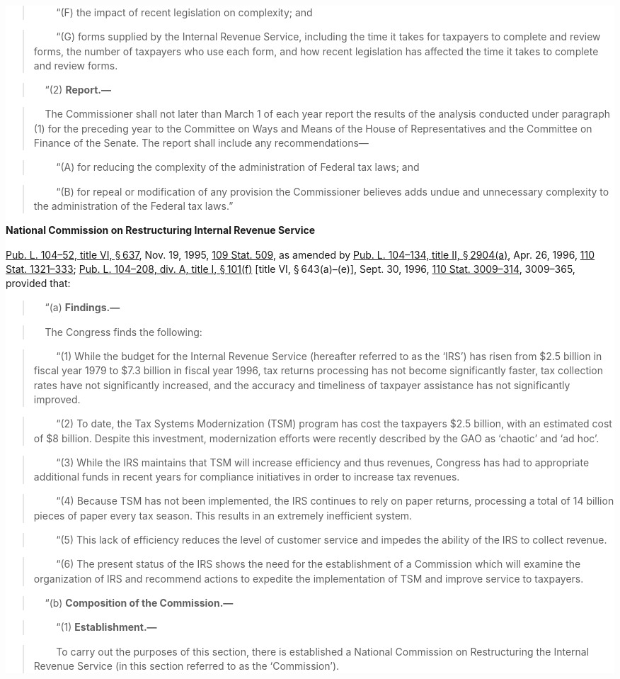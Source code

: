 >         “(F) the impact of recent legislation on complexity; and

>         “(G) forms supplied by the Internal Revenue Service, including the time it takes for taxpayers to complete and review forms, the number of taxpayers who use each form, and how recent legislation has affected the time it takes to complete and review forms.

>     “(2) __Report.—__ 

>     The Commissioner shall not later than March 1 of each year report the results of the analysis conducted under paragraph (1) for the preceding year to the Committee on Ways and Means of the House of Representatives and the Committee on Finance of the Senate. The report shall include any recommendations—

>         “(A) for reducing the complexity of the administration of Federal tax laws; and

>         “(B) for repeal or modification of any provision the Commissioner believes adds undue and unnecessary complexity to the administration of the Federal tax laws.”

 __National Commission on Restructuring Internal Revenue Service__ 

[Pub. L. 104–52, title VI, § 637][/us/pl/104/52/s637], Nov. 19, 1995, [109 Stat. 509][/us/stat/109/509], as amended by [Pub. L. 104–134, title II, § 2904(a)][/us/pl/104/134/s2904/a], Apr. 26, 1996, [110 Stat. 1321–333][/us/stat/110/1321-333]; [Pub. L. 104–208, div. A, title I, § 101(f)][/us/pl/104/208/s101/f] \[title VI, § 643(a)–(e)\], Sept. 30, 1996, [110 Stat. 3009–314][/us/stat/110/3009-314], 3009–365, provided that:

>     “(a) __Findings.—__ 

>     The Congress finds the following:

>         “(1) While the budget for the Internal Revenue Service (hereafter referred to as the ‘IRS’) has risen from $2.5 billion in fiscal year 1979 to $7.3 billion in fiscal year 1996, tax returns processing has not become significantly faster, tax collection rates have not significantly increased, and the accuracy and timeliness of taxpayer assistance has not significantly improved.

>         “(2) To date, the Tax Systems Modernization (TSM) program has cost the taxpayers $2.5 billion, with an estimated cost of $8 billion. Despite this investment, modernization efforts were recently described by the GAO as ‘chaotic’ and ‘ad hoc’.

>         “(3) While the IRS maintains that TSM will increase efficiency and thus revenues, Congress has had to appropriate additional funds in recent years for compliance initiatives in order to increase tax revenues.

>         “(4) Because TSM has not been implemented, the IRS continues to rely on paper returns, processing a total of 14 billion pieces of paper every tax season. This results in an extremely inefficient system.

>         “(5) This lack of efficiency reduces the level of customer service and impedes the ability of the IRS to collect revenue.

>         “(6) The present status of the IRS shows the need for the establishment of a Commission which will examine the organization of IRS and recommend actions to expedite the implementation of TSM and improve service to taxpayers.

>     “(b) __Composition of the Commission.—__ 

>         “(1) __Establishment.—__ 

>         To carry out the purposes of this section, there is established a National Commission on Restructuring the Internal Revenue Service (in this section referred to as the ‘Commission’).


[/us/pl/97/258/s5/b]: https://publicdocs.github.io/go/links?ns=uslm&ref=%2Fus%2Fpl%2F97%2F258%2Fs5%2Fb
[/us/stat/96/1068]: https://publicdocs.github.io/go/links?ns=uslm&ref=%2Fus%2Fstat%2F96%2F1068
[/us/usc/t31/s301/f]: https://publicdocs.github.io/go/links?ns=uslm&ref=%2Fus%2Fusc%2Ft31%2Fs301%2Ff
[/us/act/1954-08-16/ch736]: https://publicdocs.github.io/go/links?ns=uslm&ref=%2Fus%2Fact%2F1954-08-16%2Fch736
[/us/stat/68A/915]: https://publicdocs.github.io/go/links?ns=uslm&ref=%2Fus%2Fstat%2F68A%2F915
[/us/pl/86/368/s1]: https://publicdocs.github.io/go/links?ns=uslm&ref=%2Fus%2Fpl%2F86%2F368%2Fs1
[/us/stat/73/647]: https://publicdocs.github.io/go/links?ns=uslm&ref=%2Fus%2Fstat%2F73%2F647
[/us/pl/88/426/s305/39]: https://publicdocs.github.io/go/links?ns=uslm&ref=%2Fus%2Fpl%2F88%2F426%2Fs305%2F39
[/us/stat/78/427]: https://publicdocs.github.io/go/links?ns=uslm&ref=%2Fus%2Fstat%2F78%2F427
[/us/pl/94/455/s1906/b/13/B]: https://publicdocs.github.io/go/links?ns=uslm&ref=%2Fus%2Fpl%2F94%2F455%2Fs1906%2Fb%2F13%2FB
[/us/stat/90/1834]: https://publicdocs.github.io/go/links?ns=uslm&ref=%2Fus%2Fstat%2F90%2F1834
[/us/pl/97/258]: https://publicdocs.github.io/go/links?ns=uslm&ref=%2Fus%2Fpl%2F97%2F258
[/us/stat/96/1059]: https://publicdocs.github.io/go/links?ns=uslm&ref=%2Fus%2Fstat%2F96%2F1059
[/us/pl/107/296/s1112/k]: https://publicdocs.github.io/go/links?ns=uslm&ref=%2Fus%2Fpl%2F107%2F296%2Fs1112%2Fk
[/us/stat/116/2277]: https://publicdocs.github.io/go/links?ns=uslm&ref=%2Fus%2Fstat%2F116%2F2277
[/us/pl/107/296/s4]: https://publicdocs.github.io/go/links?ns=uslm&ref=%2Fus%2Fpl%2F107%2F296%2Fs4
[/us/usc/t6/s101]: https://publicdocs.github.io/go/links?ns=uslm&ref=%2Fus%2Fusc%2Ft6%2Fs101
[/us/pl/107/296]: https://publicdocs.github.io/go/links?ns=uslm&ref=%2Fus%2Fpl%2F107%2F296
[/us/pl/97/258/s5/b]: https://publicdocs.github.io/go/links?ns=uslm&ref=%2Fus%2Fpl%2F97%2F258%2Fs5%2Fb
[/us/usc/t31/s301]: https://publicdocs.github.io/go/links?ns=uslm&ref=%2Fus%2Fusc%2Ft31%2Fs301
[/us/pl/97/258/s2/f/1]: https://publicdocs.github.io/go/links?ns=uslm&ref=%2Fus%2Fpl%2F97%2F258%2Fs2%2Ff%2F1
[/us/usc/t31/s301/f]: https://publicdocs.github.io/go/links?ns=uslm&ref=%2Fus%2Fusc%2Ft31%2Fs301%2Ff
[/us/pl/94/455]: https://publicdocs.github.io/go/links?ns=uslm&ref=%2Fus%2Fpl%2F94%2F455
[/us/pl/88/426]: https://publicdocs.github.io/go/links?ns=uslm&ref=%2Fus%2Fpl%2F88%2F426
[/us/pl/86/368]: https://publicdocs.github.io/go/links?ns=uslm&ref=%2Fus%2Fpl%2F86%2F368
[/us/pl/107/296]: https://publicdocs.github.io/go/links?ns=uslm&ref=%2Fus%2Fpl%2F107%2F296
[/us/pl/107/296/s4]: https://publicdocs.github.io/go/links?ns=uslm&ref=%2Fus%2Fpl%2F107%2F296%2Fs4
[/us/usc/t6/s101]: https://publicdocs.github.io/go/links?ns=uslm&ref=%2Fus%2Fusc%2Ft6%2Fs101
[/us/pl/88/426]: https://publicdocs.github.io/go/links?ns=uslm&ref=%2Fus%2Fpl%2F88%2F426
[/us/pl/88/426/s501/c]: https://publicdocs.github.io/go/links?ns=uslm&ref=%2Fus%2Fpl%2F88%2F426%2Fs501%2Fc
[/us/pl/88/426/s501]: https://publicdocs.github.io/go/links?ns=uslm&ref=%2Fus%2Fpl%2F88%2F426%2Fs501
[/us/stat/78/435]: https://publicdocs.github.io/go/links?ns=uslm&ref=%2Fus%2Fstat%2F78%2F435
[/us/pl/86/368/s3]: https://publicdocs.github.io/go/links?ns=uslm&ref=%2Fus%2Fpl%2F86%2F368%2Fs3
[/us/stat/73/648]: https://publicdocs.github.io/go/links?ns=uslm&ref=%2Fus%2Fstat%2F73%2F648
[/us/pl/86/368/s1]: https://publicdocs.github.io/go/links?ns=uslm&ref=%2Fus%2Fpl%2F86%2F368%2Fs1
[/us/stat/73/648]: https://publicdocs.github.io/go/links?ns=uslm&ref=%2Fus%2Fstat%2F73%2F648
[/us/pl/88/426/s305/39]: https://publicdocs.github.io/go/links?ns=uslm&ref=%2Fus%2Fpl%2F88%2F426%2Fs305%2F39
[/us/stat/78/427]: https://publicdocs.github.io/go/links?ns=uslm&ref=%2Fus%2Fstat%2F78%2F427
[/us/pl/94/455/s1906/b/13/B]: https://publicdocs.github.io/go/links?ns=uslm&ref=%2Fus%2Fpl%2F94%2F455%2Fs1906%2Fb%2F13%2FB
[/us/stat/90/1834]: https://publicdocs.github.io/go/links?ns=uslm&ref=%2Fus%2Fstat%2F90%2F1834
[/us/pl/97/258/s5/b]: https://publicdocs.github.io/go/links?ns=uslm&ref=%2Fus%2Fpl%2F97%2F258%2Fs5%2Fb
[/us/stat/96/1079]: https://publicdocs.github.io/go/links?ns=uslm&ref=%2Fus%2Fstat%2F96%2F1079
[/us/pl/86/368/s4]: https://publicdocs.github.io/go/links?ns=uslm&ref=%2Fus%2Fpl%2F86%2F368%2Fs4
[/us/stat/73/649]: https://publicdocs.github.io/go/links?ns=uslm&ref=%2Fus%2Fstat%2F73%2F649
[/us/pl/86/368]: https://publicdocs.github.io/go/links?ns=uslm&ref=%2Fus%2Fpl%2F86%2F368
[/us/pl/86/368]: https://publicdocs.github.io/go/links?ns=uslm&ref=%2Fus%2Fpl%2F86%2F368
[/us/pl/86/368]: https://publicdocs.github.io/go/links?ns=uslm&ref=%2Fus%2Fpl%2F86%2F368
[/us/usc/t6/s531/c]: https://publicdocs.github.io/go/links?ns=uslm&ref=%2Fus%2Fusc%2Ft6%2Fs531%2Fc
[/us/usc/t28/s599A/c/1]: https://publicdocs.github.io/go/links?ns=uslm&ref=%2Fus%2Fusc%2Ft28%2Fs599A%2Fc%2F1
[/us/usc/t5/s3345]: https://publicdocs.github.io/go/links?ns=uslm&ref=%2Fus%2Fusc%2Ft5%2Fs3345
[/us/pl/112/74]: https://publicdocs.github.io/go/links?ns=uslm&ref=%2Fus%2Fpl%2F112%2F74
[/us/stat/125/888]: https://publicdocs.github.io/go/links?ns=uslm&ref=%2Fus%2Fstat%2F125%2F888
[/us/pl/112/74]: https://publicdocs.github.io/go/links?ns=uslm&ref=%2Fus%2Fpl%2F112%2F74
[/us/stat/125/889]: https://publicdocs.github.io/go/links?ns=uslm&ref=%2Fus%2Fstat%2F125%2F889
[/us/pl/107/16/s620]: https://publicdocs.github.io/go/links?ns=uslm&ref=%2Fus%2Fpl%2F107%2F16%2Fs620
[/us/stat/115/110]: https://publicdocs.github.io/go/links?ns=uslm&ref=%2Fus%2Fstat%2F115%2F110
[/us/pl/108/89/s202/b/3]: https://publicdocs.github.io/go/links?ns=uslm&ref=%2Fus%2Fpl%2F108%2F89%2Fs202%2Fb%2F3
[/us/stat/117/1133]: https://publicdocs.github.io/go/links?ns=uslm&ref=%2Fus%2Fstat%2F117%2F1133
[/us/pl/106/58/s650]: https://publicdocs.github.io/go/links?ns=uslm&ref=%2Fus%2Fpl%2F106%2F58%2Fs650
[/us/stat/113/479]: https://publicdocs.github.io/go/links?ns=uslm&ref=%2Fus%2Fstat%2F113%2F479
[/us/pl/110/234/s4002/b/1/D]: https://publicdocs.github.io/go/links?ns=uslm&ref=%2Fus%2Fpl%2F110%2F234%2Fs4002%2Fb%2F1%2FD
[/us/stat/110/1096]: https://publicdocs.github.io/go/links?ns=uslm&ref=%2Fus%2Fstat%2F110%2F1096
[/us/pl/110/246/s4/a]: https://publicdocs.github.io/go/links?ns=uslm&ref=%2Fus%2Fpl%2F110%2F246%2Fs4%2Fa
[/us/stat/122/1664]: https://publicdocs.github.io/go/links?ns=uslm&ref=%2Fus%2Fstat%2F122%2F1664
[/us/pl/110/234/s4002/b/1/D]: https://publicdocs.github.io/go/links?ns=uslm&ref=%2Fus%2Fpl%2F110%2F234%2Fs4002%2Fb%2F1%2FD
[/us/pl/110/246/s4002/b/1/D]: https://publicdocs.github.io/go/links?ns=uslm&ref=%2Fus%2Fpl%2F110%2F246%2Fs4002%2Fb%2F1%2FD
[/us/pl/106/58/s650]: https://publicdocs.github.io/go/links?ns=uslm&ref=%2Fus%2Fpl%2F106%2F58%2Fs650
[/us/pl/110/234]: https://publicdocs.github.io/go/links?ns=uslm&ref=%2Fus%2Fpl%2F110%2F234
[/us/pl/110/246/s4/a]: https://publicdocs.github.io/go/links?ns=uslm&ref=%2Fus%2Fpl%2F110%2F246%2Fs4%2Fa
[/us/pl/105/206/s1001]: https://publicdocs.github.io/go/links?ns=uslm&ref=%2Fus%2Fpl%2F105%2F206%2Fs1001
[/us/stat/112/689]: https://publicdocs.github.io/go/links?ns=uslm&ref=%2Fus%2Fstat%2F112%2F689
[/us/pl/105/206/s1002]: https://publicdocs.github.io/go/links?ns=uslm&ref=%2Fus%2Fpl%2F105%2F206%2Fs1002
[/us/stat/112/690]: https://publicdocs.github.io/go/links?ns=uslm&ref=%2Fus%2Fstat%2F112%2F690
[/us/pl/105/206/s3501]: https://publicdocs.github.io/go/links?ns=uslm&ref=%2Fus%2Fpl%2F105%2F206%2Fs3501
[/us/stat/112/770]: https://publicdocs.github.io/go/links?ns=uslm&ref=%2Fus%2Fstat%2F112%2F770
[/us/pl/100/647]: https://publicdocs.github.io/go/links?ns=uslm&ref=%2Fus%2Fpl%2F100%2F647
[/us/pl/105/206/s3502]: https://publicdocs.github.io/go/links?ns=uslm&ref=%2Fus%2Fpl%2F105%2F206%2Fs3502
[/us/stat/112/770]: https://publicdocs.github.io/go/links?ns=uslm&ref=%2Fus%2Fstat%2F112%2F770
[/us/pl/100/647]: https://publicdocs.github.io/go/links?ns=uslm&ref=%2Fus%2Fpl%2F100%2F647
[/us/pl/105/206/s3503]: https://publicdocs.github.io/go/links?ns=uslm&ref=%2Fus%2Fpl%2F105%2F206%2Fs3503
[/us/stat/112/771]: https://publicdocs.github.io/go/links?ns=uslm&ref=%2Fus%2Fstat%2F112%2F771
[/us/pl/100/647]: https://publicdocs.github.io/go/links?ns=uslm&ref=%2Fus%2Fpl%2F100%2F647
[/us/pl/105/206/s3508]: https://publicdocs.github.io/go/links?ns=uslm&ref=%2Fus%2Fpl%2F105%2F206%2Fs3508
[/us/stat/112/772]: https://publicdocs.github.io/go/links?ns=uslm&ref=%2Fus%2Fstat%2F112%2F772
[/us/pl/105/206/s3705]: https://publicdocs.github.io/go/links?ns=uslm&ref=%2Fus%2Fpl%2F105%2F206%2Fs3705
[/us/stat/112/777]: https://publicdocs.github.io/go/links?ns=uslm&ref=%2Fus%2Fstat%2F112%2F777
[/us/pl/105/206/s3709]: https://publicdocs.github.io/go/links?ns=uslm&ref=%2Fus%2Fpl%2F105%2F206%2Fs3709
[/us/stat/112/779]: https://publicdocs.github.io/go/links?ns=uslm&ref=%2Fus%2Fstat%2F112%2F779
[/us/pl/105/206/s3803]: https://publicdocs.github.io/go/links?ns=uslm&ref=%2Fus%2Fpl%2F105%2F206%2Fs3803
[/us/stat/112/783]: https://publicdocs.github.io/go/links?ns=uslm&ref=%2Fus%2Fstat%2F112%2F783
[/us/pl/105/206/s4022/a]: https://publicdocs.github.io/go/links?ns=uslm&ref=%2Fus%2Fpl%2F105%2F206%2Fs4022%2Fa
[/us/stat/112/785]: https://publicdocs.github.io/go/links?ns=uslm&ref=%2Fus%2Fstat%2F112%2F785
[/us/pl/104/52/s637]: https://publicdocs.github.io/go/links?ns=uslm&ref=%2Fus%2Fpl%2F104%2F52%2Fs637
[/us/stat/109/509]: https://publicdocs.github.io/go/links?ns=uslm&ref=%2Fus%2Fstat%2F109%2F509
[/us/pl/104/134/s2904/a]: https://publicdocs.github.io/go/links?ns=uslm&ref=%2Fus%2Fpl%2F104%2F134%2Fs2904%2Fa
[/us/stat/110/1321-333]: https://publicdocs.github.io/go/links?ns=uslm&ref=%2Fus%2Fstat%2F110%2F1321-333
[/us/pl/104/208/s101/f]: https://publicdocs.github.io/go/links?ns=uslm&ref=%2Fus%2Fpl%2F104%2F208%2Fs101%2Ff
[/us/stat/110/3009-314]: https://publicdocs.github.io/go/links?ns=uslm&ref=%2Fus%2Fstat%2F110%2F3009-314
[/us/usc/t2/s192–194]: https://publicdocs.github.io/go/links?ns=uslm&ref=%2Fus%2Fusc%2Ft2%2Fs192%E2%80%93194
[/us/usc/t5/s5316]: https://publicdocs.github.io/go/links?ns=uslm&ref=%2Fus%2Fusc%2Ft5%2Fs5316
[/us/usc/t5/s3109]: https://publicdocs.github.io/go/links?ns=uslm&ref=%2Fus%2Fusc%2Ft5%2Fs3109
[/us/usc/t5/s5315]: https://publicdocs.github.io/go/links?ns=uslm&ref=%2Fus%2Fusc%2Ft5%2Fs5315
[/us/usc/t5/s5315]: https://publicdocs.github.io/go/links?ns=uslm&ref=%2Fus%2Fusc%2Ft5%2Fs5315
[/us/usc/t5/s5703/b]: https://publicdocs.github.io/go/links?ns=uslm&ref=%2Fus%2Fusc%2Ft5%2Fs5703%2Fb
[/us/pl/104/208/s101/f]: https://publicdocs.github.io/go/links?ns=uslm&ref=%2Fus%2Fpl%2F104%2F208%2Fs101%2Ff
[/us/stat/110/3009-314]: https://publicdocs.github.io/go/links?ns=uslm&ref=%2Fus%2Fstat%2F110%2F3009-314
[/us/pl/104/52/s637]: https://publicdocs.github.io/go/links?ns=uslm&ref=%2Fus%2Fpl%2F104%2F52%2Fs637
[/us/pl/104/52]: https://publicdocs.github.io/go/links?ns=uslm&ref=%2Fus%2Fpl%2F104%2F52
[/us/pl/104/134/s2904/b]: https://publicdocs.github.io/go/links?ns=uslm&ref=%2Fus%2Fpl%2F104%2F134%2Fs2904%2Fb
[/us/stat/110/1321-333]: https://publicdocs.github.io/go/links?ns=uslm&ref=%2Fus%2Fstat%2F110%2F1321-333
[/us/pl/104/52/s637]: https://publicdocs.github.io/go/links?ns=uslm&ref=%2Fus%2Fpl%2F104%2F52%2Fs637
[/us/pl/104/52]: https://publicdocs.github.io/go/links?ns=uslm&ref=%2Fus%2Fpl%2F104%2F52
[/us/pl/103/329/s3]: https://publicdocs.github.io/go/links?ns=uslm&ref=%2Fus%2Fpl%2F103%2F329%2Fs3
[/us/stat/108/2388]: https://publicdocs.github.io/go/links?ns=uslm&ref=%2Fus%2Fstat%2F108%2F2388
[/us/pl/104/19]: https://publicdocs.github.io/go/links?ns=uslm&ref=%2Fus%2Fpl%2F104%2F19
[/us/stat/109/227]: https://publicdocs.github.io/go/links?ns=uslm&ref=%2Fus%2Fstat%2F109%2F227
[/us/pl/109/115/s209]: https://publicdocs.github.io/go/links?ns=uslm&ref=%2Fus%2Fpl%2F109%2F115%2Fs209
[/us/stat/119/2439]: https://publicdocs.github.io/go/links?ns=uslm&ref=%2Fus%2Fstat%2F119%2F2439
[/us/pl/100/647/s6227]: https://publicdocs.github.io/go/links?ns=uslm&ref=%2Fus%2Fpl%2F100%2F647%2Fs6227
[/us/stat/102/3731]: https://publicdocs.github.io/go/links?ns=uslm&ref=%2Fus%2Fstat%2F102%2F3731
[/us/pl/100/203/s10511]: https://publicdocs.github.io/go/links?ns=uslm&ref=%2Fus%2Fpl%2F100%2F203%2Fs10511
[/us/stat/101/1330-446]: https://publicdocs.github.io/go/links?ns=uslm&ref=%2Fus%2Fstat%2F101%2F1330-446
[/us/pl/101/508/s11319/a]: https://publicdocs.github.io/go/links?ns=uslm&ref=%2Fus%2Fpl%2F101%2F508%2Fs11319%2Fa
[/us/stat/104/1388-460]: https://publicdocs.github.io/go/links?ns=uslm&ref=%2Fus%2Fstat%2F104%2F1388-460
[/us/pl/103/465/s743]: https://publicdocs.github.io/go/links?ns=uslm&ref=%2Fus%2Fpl%2F103%2F465%2Fs743
[/us/stat/108/5011]: https://publicdocs.github.io/go/links?ns=uslm&ref=%2Fus%2Fstat%2F108%2F5011
[/us/pl/104/117/s2]: https://publicdocs.github.io/go/links?ns=uslm&ref=%2Fus%2Fpl%2F104%2F117%2Fs2
[/us/stat/110/828]: https://publicdocs.github.io/go/links?ns=uslm&ref=%2Fus%2Fstat%2F110%2F828
[/us/pl/108/89/s202/b/2]: https://publicdocs.github.io/go/links?ns=uslm&ref=%2Fus%2Fpl%2F108%2F89%2Fs202%2Fb%2F2
[/us/stat/117/1133]: https://publicdocs.github.io/go/links?ns=uslm&ref=%2Fus%2Fstat%2F117%2F1133
[/us/pl/95/600/s552]: https://publicdocs.github.io/go/links?ns=uslm&ref=%2Fus%2Fpl%2F95%2F600%2Fs552
[/us/stat/92/2891]: https://publicdocs.github.io/go/links?ns=uslm&ref=%2Fus%2Fstat%2F92%2F2891
[/us/pl/95/600/s553]: https://publicdocs.github.io/go/links?ns=uslm&ref=%2Fus%2Fpl%2F95%2F600%2Fs553
[/us/stat/92/2891]: https://publicdocs.github.io/go/links?ns=uslm&ref=%2Fus%2Fstat%2F92%2F2891
[/us/pl/94/568/s4]: https://publicdocs.github.io/go/links?ns=uslm&ref=%2Fus%2Fpl%2F94%2F568%2Fs4
[/us/stat/90/2698]: https://publicdocs.github.io/go/links?ns=uslm&ref=%2Fus%2Fstat%2F90%2F2698
[/us/usc/t31/s301]: https://publicdocs.github.io/go/links?ns=uslm&ref=%2Fus%2Fusc%2Ft31%2Fs301
[/us/usc/t26/s7801/a]: https://publicdocs.github.io/go/links?ns=uslm&ref=%2Fus%2Fusc%2Ft26%2Fs7801%2Fa
[/us/usc/t18/s205]: https://publicdocs.github.io/go/links?ns=uslm&ref=%2Fus%2Fusc%2Ft18%2Fs205